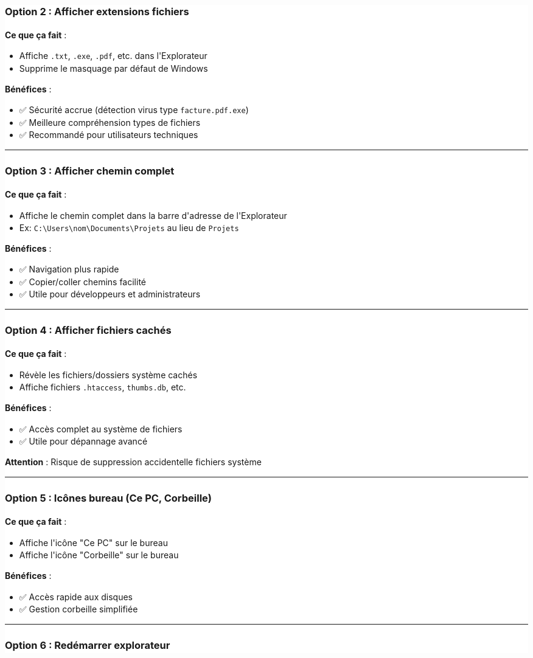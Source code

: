 
### Option 2 : Afficher extensions fichiers

**Ce que ça fait** :
- Affiche `.txt`, `.exe`, `.pdf`, etc. dans l'Explorateur
- Supprime le masquage par défaut de Windows

**Bénéfices** :
- ✅ Sécurité accrue (détection virus type `facture.pdf.exe`)
- ✅ Meilleure compréhension types de fichiers
- ✅ Recommandé pour utilisateurs techniques

---

### Option 3 : Afficher chemin complet

**Ce que ça fait** :
- Affiche le chemin complet dans la barre d'adresse de l'Explorateur
- Ex: `C:\Users\nom\Documents\Projets` au lieu de `Projets`

**Bénéfices** :
- ✅ Navigation plus rapide
- ✅ Copier/coller chemins facilité
- ✅ Utile pour développeurs et administrateurs

---

### Option 4 : Afficher fichiers cachés

**Ce que ça fait** :
- Révèle les fichiers/dossiers système cachés
- Affiche fichiers `.htaccess`, `thumbs.db`, etc.

**Bénéfices** :
- ✅ Accès complet au système de fichiers
- ✅ Utile pour dépannage avancé

**Attention** : Risque de suppression accidentelle fichiers système

---

### Option 5 : Icônes bureau (Ce PC, Corbeille)

**Ce que ça fait** :
- Affiche l'icône "Ce PC" sur le bureau
- Affiche l'icône "Corbeille" sur le bureau

**Bénéfices** :
- ✅ Accès rapide aux disques
- ✅ Gestion corbeille simplifiée

---

### Option 6 : Redémarrer explorateur

